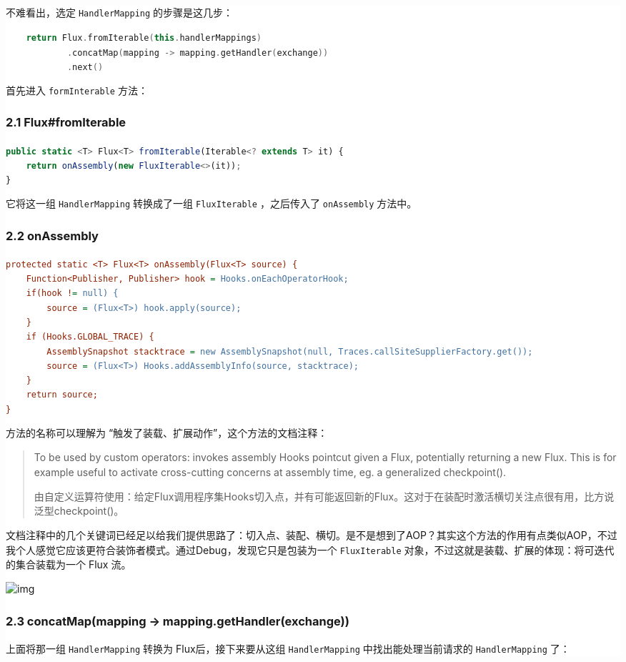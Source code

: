 不难看出，选定 `HandlerMapping` 的步骤是这几步：

```kotlin
    return Flux.fromIterable(this.handlerMappings)
            .concatMap(mapping -> mapping.getHandler(exchange))
            .next()
```

首先进入 `formInterable` 方法：

### 2.1 Flux#fromIterable

```typescript
public static <T> Flux<T> fromIterable(Iterable<? extends T> it) {
    return onAssembly(new FluxIterable<>(it));
}
```

它将这一组 `HandlerMapping` 转换成了一组 `FluxIterable` ，之后传入了 `onAssembly` 方法中。

### 2.2 onAssembly

```ini
protected static <T> Flux<T> onAssembly(Flux<T> source) {
    Function<Publisher, Publisher> hook = Hooks.onEachOperatorHook;
    if(hook != null) {
        source = (Flux<T>) hook.apply(source);
    }
    if (Hooks.GLOBAL_TRACE) {
        AssemblySnapshot stacktrace = new AssemblySnapshot(null, Traces.callSiteSupplierFactory.get());
        source = (Flux<T>) Hooks.addAssemblyInfo(source, stacktrace);
    }
    return source;
}
```

方法的名称可以理解为 “触发了装载、扩展动作”，这个方法的文档注释：

> To be used by custom operators: invokes assembly Hooks pointcut given a Flux, potentially returning a new Flux. This is for example useful to activate cross-cutting concerns at assembly time, eg. a generalized checkpoint().
>
> 由自定义运算符使用：给定Flux调用程序集Hooks切入点，并有可能返回新的Flux。这对于在装配时激活横切关注点很有用，比方说泛型checkpoint()。

文档注释中的几个关键词已经足以给我们提供思路了：切入点、装配、横切。是不是想到了AOP？其实这个方法的作用有点类似AOP，不过我个人感觉它应该更符合装饰者模式。通过Debug，发现它只是包装为一个 `FluxIterable` 对象，不过这就是装载、扩展的体现：将可迭代的集合装载为一个 Flux 流。



![img](https://typora-imagehost-1308499275.cos.ap-shanghai.myqcloud.com/2022-12/16e29dff3c861f17~tplv-t2oaga2asx-zoom-in-crop-mark:3024:0:0:0.awebp)



### 2.3 concatMap(mapping -> mapping.getHandler(exchange))

上面将那一组 `HandlerMapping` 转换为 Flux后，接下来要从这组 `HandlerMapping` 中找出能处理当前请求的 `HandlerMapping` 了：
